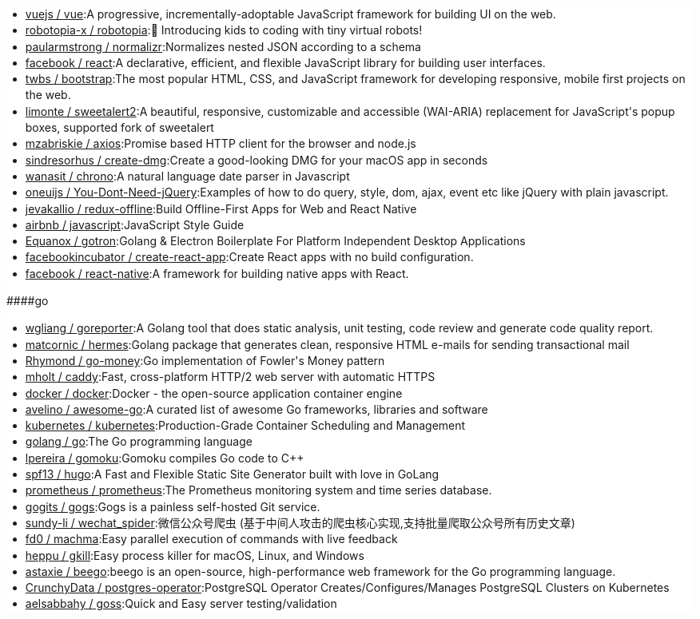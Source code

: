 * [vuejs / vue](https://github.com/vuejs/vue):A progressive, incrementally-adoptable JavaScript framework for building UI on the web.
* [robotopia-x / robotopia](https://github.com/robotopia-x/robotopia):🤖 Introducing kids to coding with tiny virtual robots!
* [paularmstrong / normalizr](https://github.com/paularmstrong/normalizr):Normalizes nested JSON according to a schema
* [facebook / react](https://github.com/facebook/react):A declarative, efficient, and flexible JavaScript library for building user interfaces.
* [twbs / bootstrap](https://github.com/twbs/bootstrap):The most popular HTML, CSS, and JavaScript framework for developing responsive, mobile first projects on the web.
* [limonte / sweetalert2](https://github.com/limonte/sweetalert2):A beautiful, responsive, customizable and accessible (WAI-ARIA) replacement for JavaScript's popup boxes, supported fork of sweetalert
* [mzabriskie / axios](https://github.com/mzabriskie/axios):Promise based HTTP client for the browser and node.js
* [sindresorhus / create-dmg](https://github.com/sindresorhus/create-dmg):Create a good-looking DMG for your macOS app in seconds
* [wanasit / chrono](https://github.com/wanasit/chrono):A natural language date parser in Javascript
* [oneuijs / You-Dont-Need-jQuery](https://github.com/oneuijs/You-Dont-Need-jQuery):Examples of how to do query, style, dom, ajax, event etc like jQuery with plain javascript.
* [jevakallio / redux-offline](https://github.com/jevakallio/redux-offline):Build Offline-First Apps for Web and React Native
* [airbnb / javascript](https://github.com/airbnb/javascript):JavaScript Style Guide
* [Equanox / gotron](https://github.com/Equanox/gotron):Golang & Electron Boilerplate For Platform Independent Desktop Applications
* [facebookincubator / create-react-app](https://github.com/facebookincubator/create-react-app):Create React apps with no build configuration.
* [facebook / react-native](https://github.com/facebook/react-native):A framework for building native apps with React.

####go
* [wgliang / goreporter](https://github.com/wgliang/goreporter):A Golang tool that does static analysis, unit testing, code review and generate code quality report.
* [matcornic / hermes](https://github.com/matcornic/hermes):Golang package that generates clean, responsive HTML e-mails for sending transactional mail
* [Rhymond / go-money](https://github.com/Rhymond/go-money):Go implementation of Fowler's Money pattern
* [mholt / caddy](https://github.com/mholt/caddy):Fast, cross-platform HTTP/2 web server with automatic HTTPS
* [docker / docker](https://github.com/docker/docker):Docker - the open-source application container engine
* [avelino / awesome-go](https://github.com/avelino/awesome-go):A curated list of awesome Go frameworks, libraries and software
* [kubernetes / kubernetes](https://github.com/kubernetes/kubernetes):Production-Grade Container Scheduling and Management
* [golang / go](https://github.com/golang/go):The Go programming language
* [lpereira / gomoku](https://github.com/lpereira/gomoku):Gomoku compiles Go code to C++
* [spf13 / hugo](https://github.com/spf13/hugo):A Fast and Flexible Static Site Generator built with love in GoLang
* [prometheus / prometheus](https://github.com/prometheus/prometheus):The Prometheus monitoring system and time series database.
* [gogits / gogs](https://github.com/gogits/gogs):Gogs is a painless self-hosted Git service.
* [sundy-li / wechat_spider](https://github.com/sundy-li/wechat_spider):微信公众号爬虫 (基于中间人攻击的爬虫核心实现,支持批量爬取公众号所有历史文章)
* [fd0 / machma](https://github.com/fd0/machma):Easy parallel execution of commands with live feedback
* [heppu / gkill](https://github.com/heppu/gkill):Easy process killer for macOS, Linux, and Windows
* [astaxie / beego](https://github.com/astaxie/beego):beego is an open-source, high-performance web framework for the Go programming language.
* [CrunchyData / postgres-operator](https://github.com/CrunchyData/postgres-operator):PostgreSQL Operator Creates/Configures/Manages PostgreSQL Clusters on Kubernetes
* [aelsabbahy / goss](https://github.com/aelsabbahy/goss):Quick and Easy server testing/validation